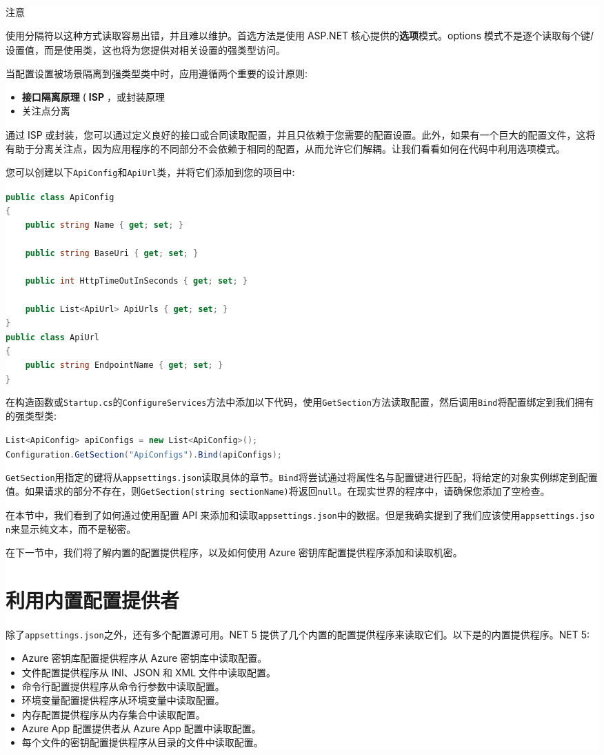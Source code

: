 注意

使用分隔符以这种方式读取容易出错，并且难以维护。首选方法是使用 ASP.NET 核心提供的**选项**模式。options 模式不是逐个读取每个键/设置值，而是使用类，这也将为您提供对相关设置的强类型访问。

当配置设置被场景隔离到强类型类中时，应用遵循两个重要的设计原则:

*   **接口隔离原理** ( **ISP** ，或封装原理
*   关注点分离

通过 ISP 或封装，您可以通过定义良好的接口或合同读取配置，并且只依赖于您需要的配置设置。此外，如果有一个巨大的配置文件，这将有助于分离关注点，因为应用程序的不同部分不会依赖于相同的配置，从而允许它们解耦。让我们看看如何在代码中利用选项模式。

您可以创建以下`ApiConfig`和`ApiUrl`类，并将它们添加到您的项目中:

```cs
public class ApiConfig
{       
    public string Name { get; set; }

    public string BaseUri { get; set; }

    public int HttpTimeOutInSeconds { get; set; }

    public List<ApiUrl> ApiUrls { get; set; }
}
public class ApiUrl
{        
    public string EndpointName { get; set; }       
}
```

在构造函数或`Startup.cs`的`ConfigureServices`方法中添加以下代码，使用`GetSection`方法读取配置，然后调用`Bind`将配置绑定到我们拥有的强类型类:

```cs
List<ApiConfig> apiConfigs = new List<ApiConfig>();
Configuration.GetSection("ApiConfigs").Bind(apiConfigs);
```

`GetSection`用指定的键将从`appsettings.json`读取具体的章节。`Bind`将尝试通过将属性名与配置键进行匹配，将给定的对象实例绑定到配置值。如果请求的部分不存在，则`GetSection(string sectionName)`将返回`null`。在现实世界的程序中，请确保您添加了空检查。

在本节中，我们看到了如何通过使用配置 API 来添加和读取`appsettings.json`中的数据。但是我确实提到了我们应该使用`appsettings.json`来显示纯文本，而不是秘密。

在下一节中，我们将了解内置的配置提供程序，以及如何使用 Azure 密钥库配置提供程序添加和读取机密。

# 利用内置配置提供者

除了`appsettings.json`之外，还有多个配置源可用。NET 5 提供了几个内置的配置提供程序来读取它们。以下是的内置提供程序。NET 5:

*   Azure 密钥库配置提供程序从 Azure 密钥库中读取配置。
*   文件配置提供程序从 INI、JSON 和 XML 文件中读取配置。
*   命令行配置提供程序从命令行参数中读取配置。
*   环境变量配置提供程序从环境变量中读取配置。
*   内存配置提供程序从内存集合中读取配置。
*   Azure App 配置提供者从 Azure App 配置中读取配置。
*   每个文件的密钥配置提供程序从目录的文件中读取配置。
